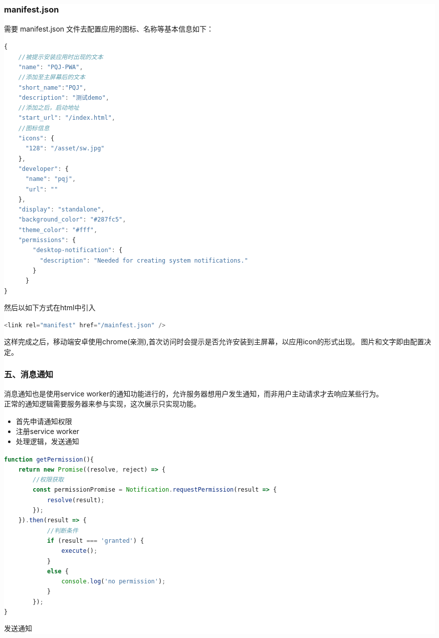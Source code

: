### manifest.json  

需要 manifest.json 文件去配置应用的图标、名称等基本信息如下：
 
```js
{
    //被提示安装应用时出现的文本
    "name": "PQJ-PWA",
    //添加至主屏幕后的文本
    "short_name":"PQJ",
    "description": "测试demo",
    //添加之后，启动地址
    "start_url": "/index.html",
    //图标信息
    "icons": {
      "128": "/asset/sw.jpg"
    },
    "developer": {
      "name": "pqj",
      "url": ""
    },
    "display": "standalone",
    "background_color": "#287fc5",
    "theme_color": "#fff",
    "permissions": {
        "desktop-notification": {
          "description": "Needed for creating system notifications."
        }
      }
}  
```  
然后以如下方式在html中引入

```js
<link rel="manifest" href="/mainfest.json" />
```  
这样完成之后，移动端安卓使用chrome(亲测),首次访问时会提示是否允许安装到主屏幕，以应用icon的形式出现。
图片和文字即由配置决定。  
  
### 五、消息通知  
消息通知也是使用service worker的通知功能进行的，允许服务器想用户发生通知，而非用户主动请求才去响应某些行为。   
正常的通知逻辑需要服务器来参与实现，这次展示只实现功能。   
 
* 首先申请通知权限
* 注册service worker 
* 处理逻辑，发送通知  

```js 
function getPermission(){
    return new Promise((resolve, reject) => {
        //权限获取
        const permissionPromise = Notification.requestPermission(result => {
            resolve(result);
        });
    }).then(result => {
            //判断条件
            if (result === 'granted') {
                execute();
            }
            else {
                console.log('no permission');
            }
        });
} 
```  
发送通知  